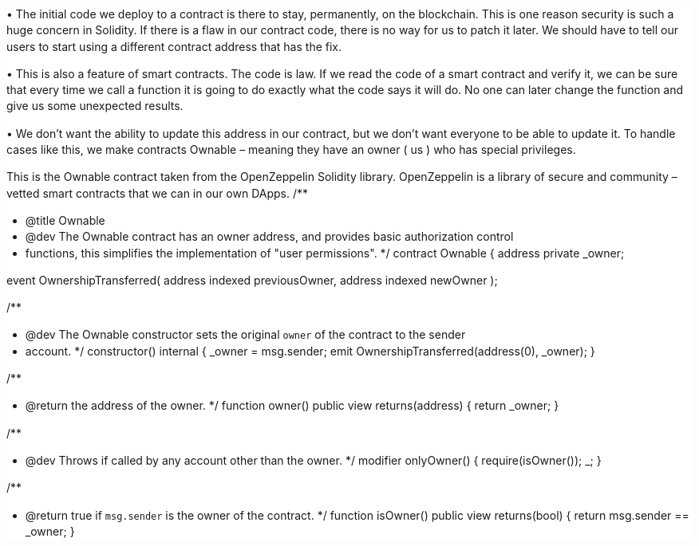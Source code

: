•	The initial code we deploy to a contract is there to stay, permanently, on the blockchain. This is one reason security is such a huge concern in Solidity. If there is a flaw in our contract code, there is no way for us to patch it later. We should have to tell our users to start using a different contract address that has the fix. 

•	This is also a feature of smart contracts. The code is law. If we read the code of a smart contract and verify it, we can be sure that every time we call a function it is going to do exactly what the code says it will do. No one can later change the function and give us some unexpected results. 

•	We don’t want the ability to update this address in our contract, but we don’t want everyone to be able to update it.  To handle cases like this, we make contracts Ownable – meaning they have an owner ( us ) who has special privileges. 



This is the Ownable contract taken from the OpenZeppelin Solidity library. OpenZeppelin is a library of secure and community – vetted smart contracts that we can in our own DApps. 
/**
 * @title Ownable
 * @dev The Ownable contract has an owner address, and provides basic authorization control
 * functions, this simplifies the implementation of "user permissions".
 */
contract Ownable {
  address private _owner;

  event OwnershipTransferred(
    address indexed previousOwner,
    address indexed newOwner
  );

  /**
   * @dev The Ownable constructor sets the original `owner` of the contract to the sender
   * account.
   */
  constructor() internal {
    _owner = msg.sender;
    emit OwnershipTransferred(address(0), _owner);
  }

  /**
   * @return the address of the owner.
   */
  function owner() public view returns(address) {
    return _owner;
  }

  /**
   * @dev Throws if called by any account other than the owner.
   */
  modifier onlyOwner() {
    require(isOwner());
    _;
  }

  /**
   * @return true if `msg.sender` is the owner of the contract.
   */
  function isOwner() public view returns(bool) {
    return msg.sender == _owner;
  }
